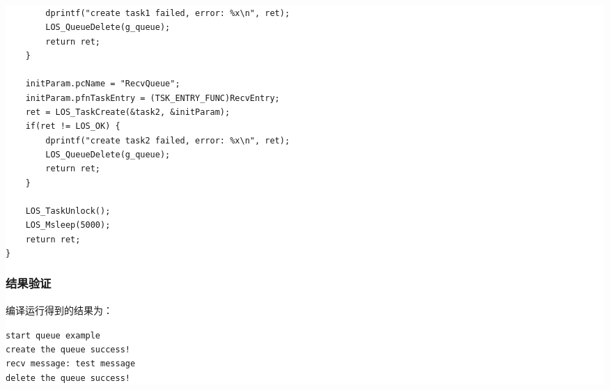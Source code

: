 ```
        dprintf("create task1 failed, error: %x\n", ret);
        LOS_QueueDelete(g_queue);
        return ret;
    }

    initParam.pcName = "RecvQueue";
    initParam.pfnTaskEntry = (TSK_ENTRY_FUNC)RecvEntry;
    ret = LOS_TaskCreate(&task2, &initParam);
    if(ret != LOS_OK) {
        dprintf("create task2 failed, error: %x\n", ret);
        LOS_QueueDelete(g_queue);
        return ret;
    }

    LOS_TaskUnlock();
    LOS_Msleep(5000);
    return ret;
}
```


### 结果验证

编译运行得到的结果为：


```
start queue example
create the queue success!
recv message: test message
delete the queue success!
```
